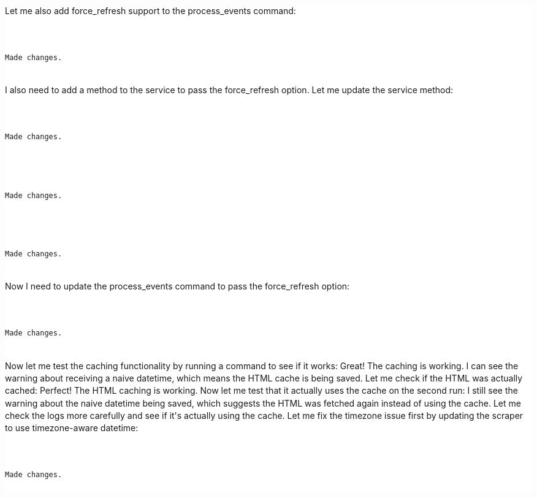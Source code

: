 ```
```
Let me also add force_refresh support to the process_events command: 
```


Made changes.


```
I also need to add a method to the service to pass the force_refresh option. Let me update the service method: 
```


Made changes.


```

```


Made changes.


```

```


Made changes.


```
Now I need to update the process_events command to pass the force_refresh option: 
```


Made changes.


```
Now let me test the caching functionality by running a command to see if it works: Great! The caching is working. I can see the warning about receiving a naive datetime, which means the HTML cache is being saved. Let me check if the HTML was actually cached: Perfect! The HTML caching is working. Now let me test that it actually uses the cache on the second run: I still see the warning about the naive datetime being saved, which suggests the HTML was fetched again instead of using the cache. Let me check the logs more carefully and see if it's actually using the cache. Let me fix the timezone issue first by updating the scraper to use timezone-aware datetime: 
```


Made changes.


```
